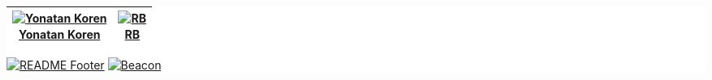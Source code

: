 
|  [![Yonatan Koren][korenyoni_avatar]][korenyoni_homepage]<br/>[Yonatan Koren][korenyoni_homepage] | [![RB][nitrocode_avatar]][nitrocode_homepage]<br/>[RB][nitrocode_homepage] |
|---|---|


  [korenyoni_homepage]: https://github.com/korenyoni
  [korenyoni_avatar]: https://img.cloudposse.com/150x150/https://github.com/korenyoni.png
  [nitrocode_homepage]: https://github.com/nitrocode
  [nitrocode_avatar]: https://img.cloudposse.com/150x150/https://github.com/nitrocode.png

[![README Footer][readme_footer_img]][readme_footer_link]
[![Beacon][beacon]][website]

  [logo]: https://cloudposse.com/logo-300x69.svg
  [docs]: https://cpco.io/docs?utm_source=github&utm_medium=readme&utm_campaign=cloudposse/terraform-aws-global-accelerator&utm_content=docs
  [website]: https://cpco.io/homepage?utm_source=github&utm_medium=readme&utm_campaign=cloudposse/terraform-aws-global-accelerator&utm_content=website
  [github]: https://cpco.io/github?utm_source=github&utm_medium=readme&utm_campaign=cloudposse/terraform-aws-global-accelerator&utm_content=github
  [jobs]: https://cpco.io/jobs?utm_source=github&utm_medium=readme&utm_campaign=cloudposse/terraform-aws-global-accelerator&utm_content=jobs
  [hire]: https://cpco.io/hire?utm_source=github&utm_medium=readme&utm_campaign=cloudposse/terraform-aws-global-accelerator&utm_content=hire
  [slack]: https://cpco.io/slack?utm_source=github&utm_medium=readme&utm_campaign=cloudposse/terraform-aws-global-accelerator&utm_content=slack
  [linkedin]: https://cpco.io/linkedin?utm_source=github&utm_medium=readme&utm_campaign=cloudposse/terraform-aws-global-accelerator&utm_content=linkedin
  [twitter]: https://cpco.io/twitter?utm_source=github&utm_medium=readme&utm_campaign=cloudposse/terraform-aws-global-accelerator&utm_content=twitter
  [testimonial]: https://cpco.io/leave-testimonial?utm_source=github&utm_medium=readme&utm_campaign=cloudposse/terraform-aws-global-accelerator&utm_content=testimonial
  [office_hours]: https://cloudposse.com/office-hours?utm_source=github&utm_medium=readme&utm_campaign=cloudposse/terraform-aws-global-accelerator&utm_content=office_hours
  [newsletter]: https://cpco.io/newsletter?utm_source=github&utm_medium=readme&utm_campaign=cloudposse/terraform-aws-global-accelerator&utm_content=newsletter
  [discourse]: https://ask.sweetops.com/?utm_source=github&utm_medium=readme&utm_campaign=cloudposse/terraform-aws-global-accelerator&utm_content=discourse
  [email]: https://cpco.io/email?utm_source=github&utm_medium=readme&utm_campaign=cloudposse/terraform-aws-global-accelerator&utm_content=email
  [commercial_support]: https://cpco.io/commercial-support?utm_source=github&utm_medium=readme&utm_campaign=cloudposse/terraform-aws-global-accelerator&utm_content=commercial_support
  [we_love_open_source]: https://cpco.io/we-love-open-source?utm_source=github&utm_medium=readme&utm_campaign=cloudposse/terraform-aws-global-accelerator&utm_content=we_love_open_source
  [terraform_modules]: https://cpco.io/terraform-modules?utm_source=github&utm_medium=readme&utm_campaign=cloudposse/terraform-aws-global-accelerator&utm_content=terraform_modules
  [readme_header_img]: https://cloudposse.com/readme/header/img
  [readme_header_link]: https://cloudposse.com/readme/header/link?utm_source=github&utm_medium=readme&utm_campaign=cloudposse/terraform-aws-global-accelerator&utm_content=readme_header_link
  [readme_footer_img]: https://cloudposse.com/readme/footer/img
  [readme_footer_link]: https://cloudposse.com/readme/footer/link?utm_source=github&utm_medium=readme&utm_campaign=cloudposse/terraform-aws-global-accelerator&utm_content=readme_footer_link
  [readme_commercial_support_img]: https://cloudposse.com/readme/commercial-support/img
  [readme_commercial_support_link]: https://cloudposse.com/readme/commercial-support/link?utm_source=github&utm_medium=readme&utm_campaign=cloudposse/terraform-aws-global-accelerator&utm_content=readme_commercial_support_link
  [share_twitter]: https://twitter.com/intent/tweet/?text=terraform-aws-global-accelerator&url=https://github.com/cloudposse/terraform-aws-global-accelerator
  [share_linkedin]: https://www.linkedin.com/shareArticle?mini=true&title=terraform-aws-global-accelerator&url=https://github.com/cloudposse/terraform-aws-global-accelerator
  [share_reddit]: https://reddit.com/submit/?url=https://github.com/cloudposse/terraform-aws-global-accelerator
  [share_facebook]: https://facebook.com/sharer/sharer.php?u=https://github.com/cloudposse/terraform-aws-global-accelerator
  [share_googleplus]: https://plus.google.com/share?url=https://github.com/cloudposse/terraform-aws-global-accelerator
  [share_email]: mailto:?subject=terraform-aws-global-accelerator&body=https://github.com/cloudposse/terraform-aws-global-accelerator
  [beacon]: https://ga-beacon.cloudposse.com/UA-76589703-4/cloudposse/terraform-aws-global-accelerator?pixel&cs=github&cm=readme&an=terraform-aws-global-accelerator
